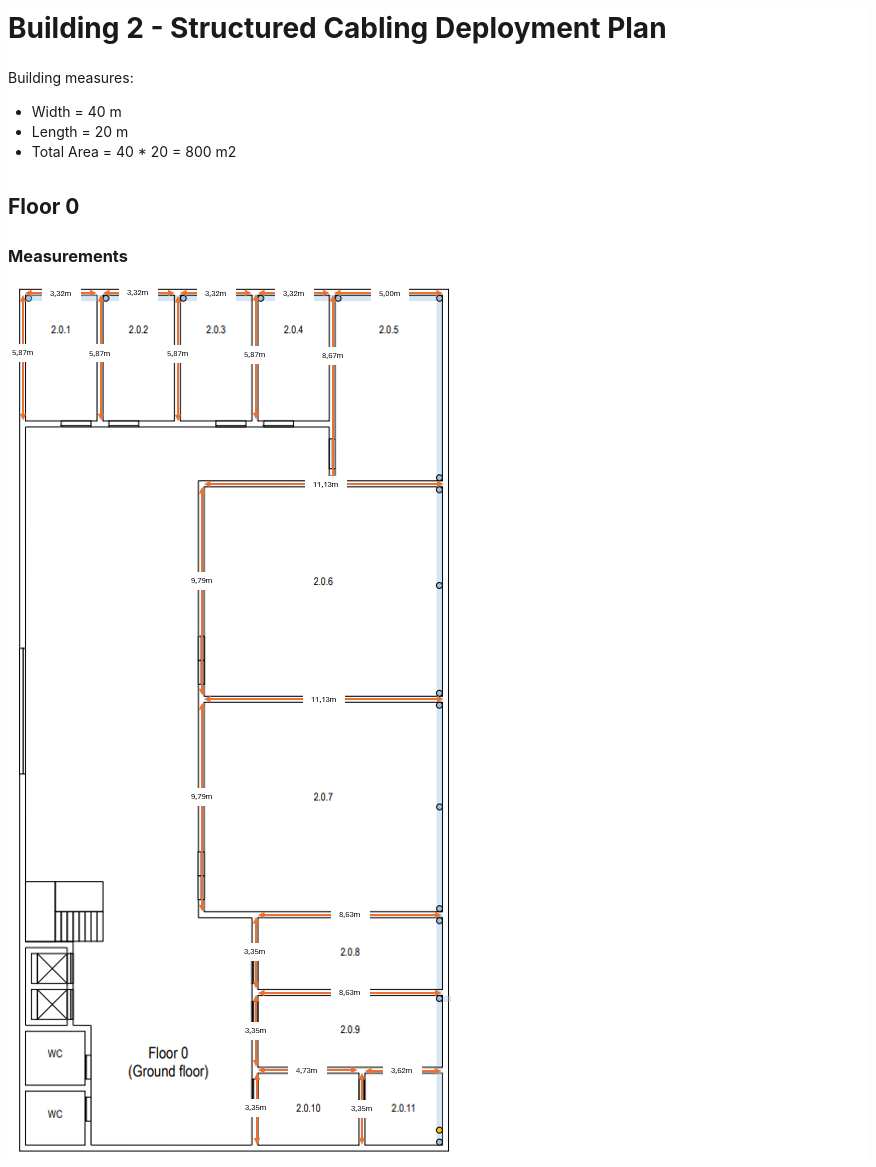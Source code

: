 # Building 2 - Structured Cabling Deployment Plan #

Building measures:
* Width = 40 m
* Length = 20 m
* Total Area = 40 * 20 = 800 m2

## Floor 0 ##

### Measurements ###

![measuresF0.png](../Images/Floor%200/measuresF0.png)
